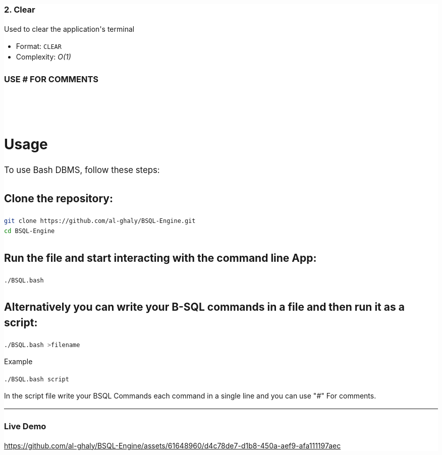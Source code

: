 ### 2. Clear
Used to clear the application's terminal
- Format: `CLEAR`
- Complexity: *O(1)*

 ### USE # FOR COMMENTS

<br><br>
# Usage
<span style="font-size:larger;">To use Bash DBMS, follow these steps:</span>


## Clone the repository:
   ```bash
   git clone https://github.com/al-ghaly/BSQL-Engine.git
   cd BSQL-Engine
   ```

## Run the file and start interacting with the command line App:
   ```bash
   ./BSQL.bash
   ```

## Alternatively you can write your B-SQL commands in a file and then run it as a script:
   ```bash
   ./BSQL.bash >filename
   ```
Example
   ```
   ./BSQL.bash script
   ```
In the script file write your BSQL Commands each command in a single line 
and you can use "#" For comments.
<hr>

### Live Demo






https://github.com/al-ghaly/BSQL-Engine/assets/61648960/d4c78de7-d1b8-450a-aef9-afa111197aec


